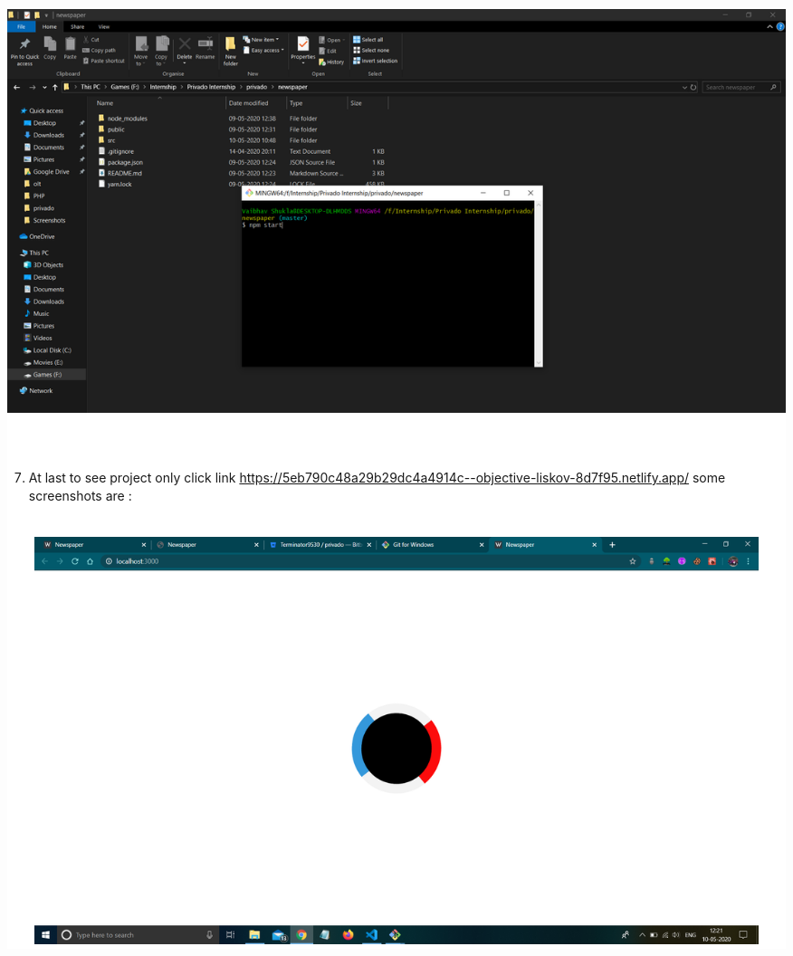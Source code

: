 <center><img src="images/React_Start.png" width="100%" height="450px"></center>
<br><br>


7. At last to see project only click link https://5eb790c48a29b29dc4a4914c--objective-liskov-8d7f95.netlify.app/ some screenshots are : <br><br>
<center>
    <img src="images/Loader.png" width="100%" height="450px">